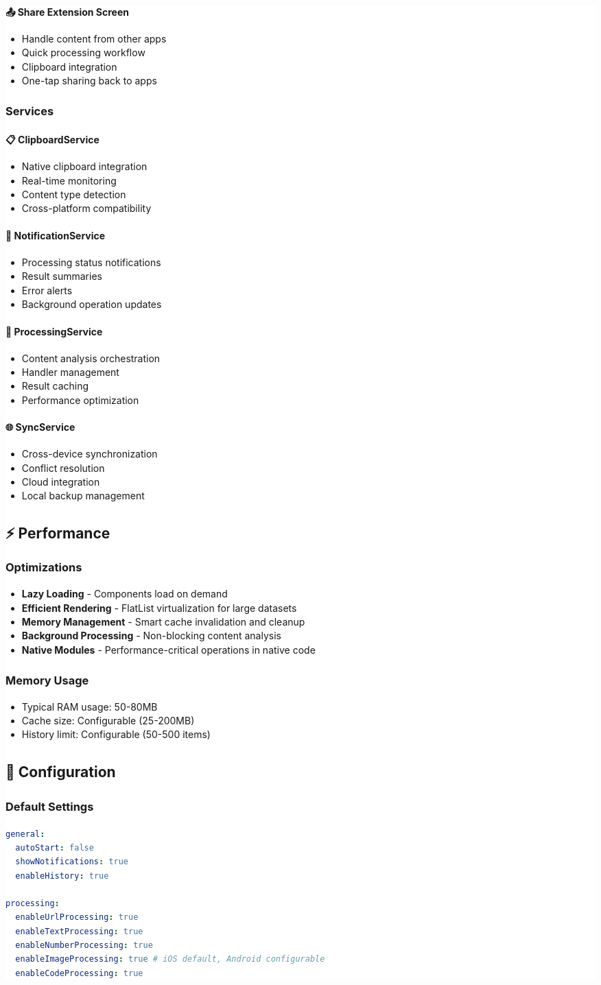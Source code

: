 #### 📤 Share Extension Screen
- Handle content from other apps
- Quick processing workflow
- Clipboard integration
- One-tap sharing back to apps

### Services

#### 📋 ClipboardService
- Native clipboard integration
- Real-time monitoring
- Content type detection
- Cross-platform compatibility

#### 🔔 NotificationService
- Processing status notifications
- Result summaries
- Error alerts
- Background operation updates

#### 🔄 ProcessingService
- Content analysis orchestration
- Handler management
- Result caching
- Performance optimization

#### 🌐 SyncService
- Cross-device synchronization
- Conflict resolution
- Cloud integration
- Local backup management

## ⚡ Performance

### Optimizations
- **Lazy Loading** - Components load on demand
- **Efficient Rendering** - FlatList virtualization for large datasets
- **Memory Management** - Smart cache invalidation and cleanup
- **Background Processing** - Non-blocking content analysis
- **Native Modules** - Performance-critical operations in native code

### Memory Usage
- Typical RAM usage: 50-80MB
- Cache size: Configurable (25-200MB)
- History limit: Configurable (50-500 items)

## 🔧 Configuration

### Default Settings
```yaml
general:
  autoStart: false
  showNotifications: true
  enableHistory: true

processing:
  enableUrlProcessing: true
  enableTextProcessing: true
  enableNumberProcessing: true
  enableImageProcessing: true # iOS default, Android configurable
  enableCodeProcessing: true
```